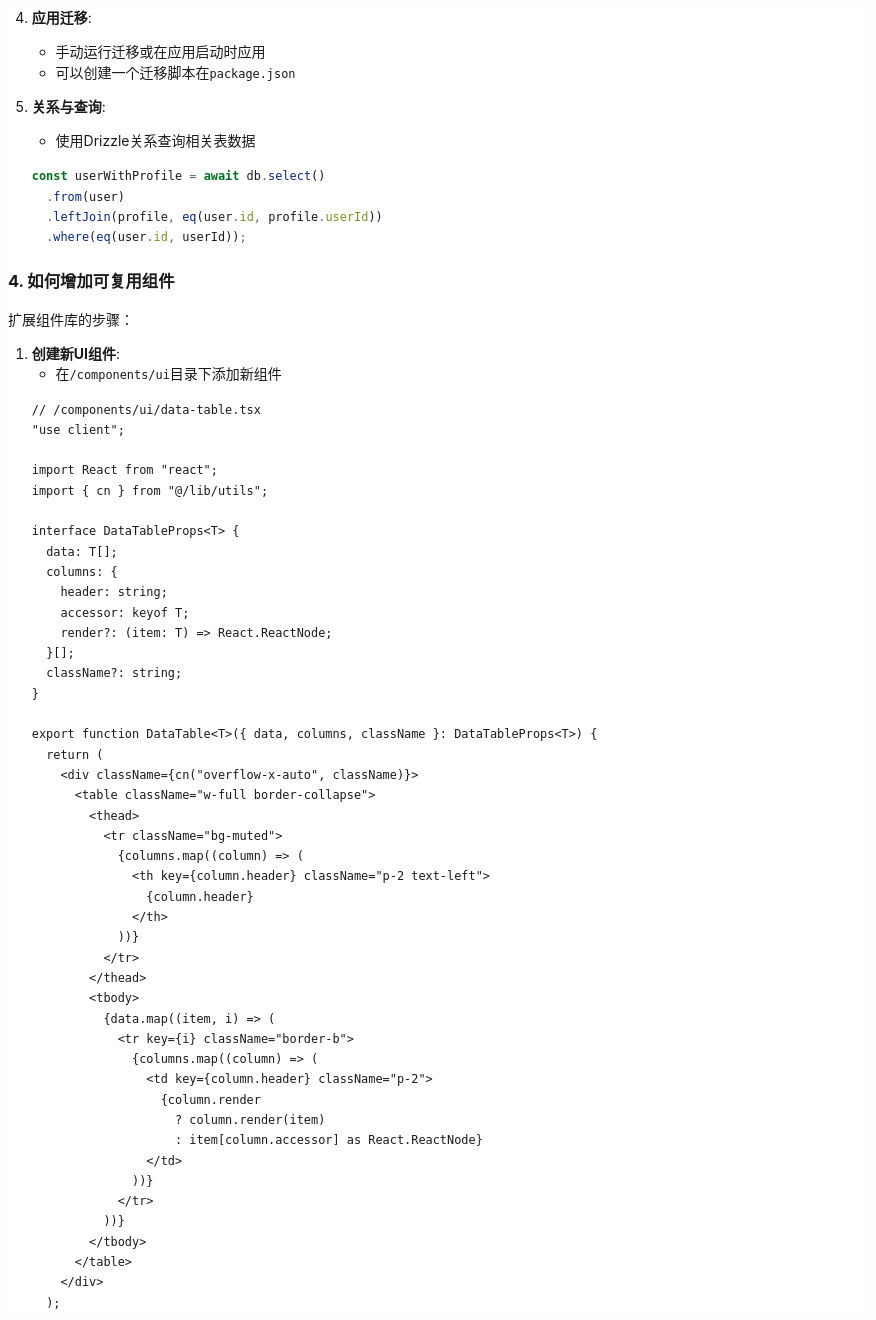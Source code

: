 4. **应用迁移**:
   - 手动运行迁移或在应用启动时应用
   - 可以创建一个迁移脚本在`package.json`

5. **关系与查询**:
   - 使用Drizzle关系查询相关表数据
   ```typescript
   const userWithProfile = await db.select()
     .from(user)
     .leftJoin(profile, eq(user.id, profile.userId))
     .where(eq(user.id, userId));
   ```

### 4. 如何增加可复用组件

扩展组件库的步骤：

1. **创建新UI组件**:
   - 在`/components/ui`目录下添加新组件
   ```tsx
   // /components/ui/data-table.tsx
   "use client";

   import React from "react";
   import { cn } from "@/lib/utils";

   interface DataTableProps<T> {
     data: T[];
     columns: {
       header: string;
       accessor: keyof T;
       render?: (item: T) => React.ReactNode;
     }[];
     className?: string;
   }

   export function DataTable<T>({ data, columns, className }: DataTableProps<T>) {
     return (
       <div className={cn("overflow-x-auto", className)}>
         <table className="w-full border-collapse">
           <thead>
             <tr className="bg-muted">
               {columns.map((column) => (
                 <th key={column.header} className="p-2 text-left">
                   {column.header}
                 </th>
               ))}
             </tr>
           </thead>
           <tbody>
             {data.map((item, i) => (
               <tr key={i} className="border-b">
                 {columns.map((column) => (
                   <td key={column.header} className="p-2">
                     {column.render
                       ? column.render(item)
                       : item[column.accessor] as React.ReactNode}
                   </td>
                 ))}
               </tr>
             ))}
           </tbody>
         </table>
       </div>
     );
   ```